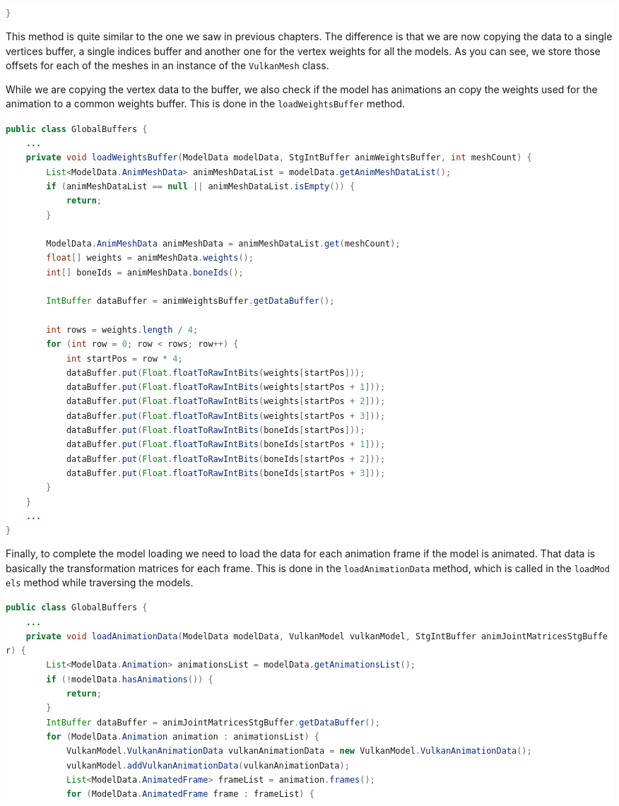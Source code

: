 ```java
}
```
This method is quite similar to the one we saw in previous chapters. The difference is that we are now copying the data to a single vertices buffer, a single indices buffer and another one for the vertex weights for all the models. As you can see, we store those offsets for each of the meshes in an instance of the `VulkanMesh` class.

While we are copying the vertex data to the buffer, we also check if the model has animations an copy the weights used for the animation to a common weights buffer. This is done in the `loadWeightsBuffer` method.
```java
public class GlobalBuffers {
    ...
    private void loadWeightsBuffer(ModelData modelData, StgIntBuffer animWeightsBuffer, int meshCount) {
        List<ModelData.AnimMeshData> animMeshDataList = modelData.getAnimMeshDataList();
        if (animMeshDataList == null || animMeshDataList.isEmpty()) {
            return;
        }

        ModelData.AnimMeshData animMeshData = animMeshDataList.get(meshCount);
        float[] weights = animMeshData.weights();
        int[] boneIds = animMeshData.boneIds();

        IntBuffer dataBuffer = animWeightsBuffer.getDataBuffer();

        int rows = weights.length / 4;
        for (int row = 0; row < rows; row++) {
            int startPos = row * 4;
            dataBuffer.put(Float.floatToRawIntBits(weights[startPos]));
            dataBuffer.put(Float.floatToRawIntBits(weights[startPos + 1]));
            dataBuffer.put(Float.floatToRawIntBits(weights[startPos + 2]));
            dataBuffer.put(Float.floatToRawIntBits(weights[startPos + 3]));
            dataBuffer.put(Float.floatToRawIntBits(boneIds[startPos]));
            dataBuffer.put(Float.floatToRawIntBits(boneIds[startPos + 1]));
            dataBuffer.put(Float.floatToRawIntBits(boneIds[startPos + 2]));
            dataBuffer.put(Float.floatToRawIntBits(boneIds[startPos + 3]));
        }
    }
    ...
}
```

Finally, to complete the model loading we need to load the data for each animation frame if the model is animated. That data is basically the transformation matrices for each frame. This is done in the `loadAnimationData` method, which is called in the `loadModels` method while traversing the models.
```java
public class GlobalBuffers {
    ...
    private void loadAnimationData(ModelData modelData, VulkanModel vulkanModel, StgIntBuffer animJointMatricesStgBuffer) {
        List<ModelData.Animation> animationsList = modelData.getAnimationsList();
        if (!modelData.hasAnimations()) {
            return;
        }
        IntBuffer dataBuffer = animJointMatricesStgBuffer.getDataBuffer();
        for (ModelData.Animation animation : animationsList) {
            VulkanModel.VulkanAnimationData vulkanAnimationData = new VulkanModel.VulkanAnimationData();
            vulkanModel.addVulkanAnimationData(vulkanAnimationData);
            List<ModelData.AnimatedFrame> frameList = animation.frames();
            for (ModelData.AnimatedFrame frame : frameList) {
```